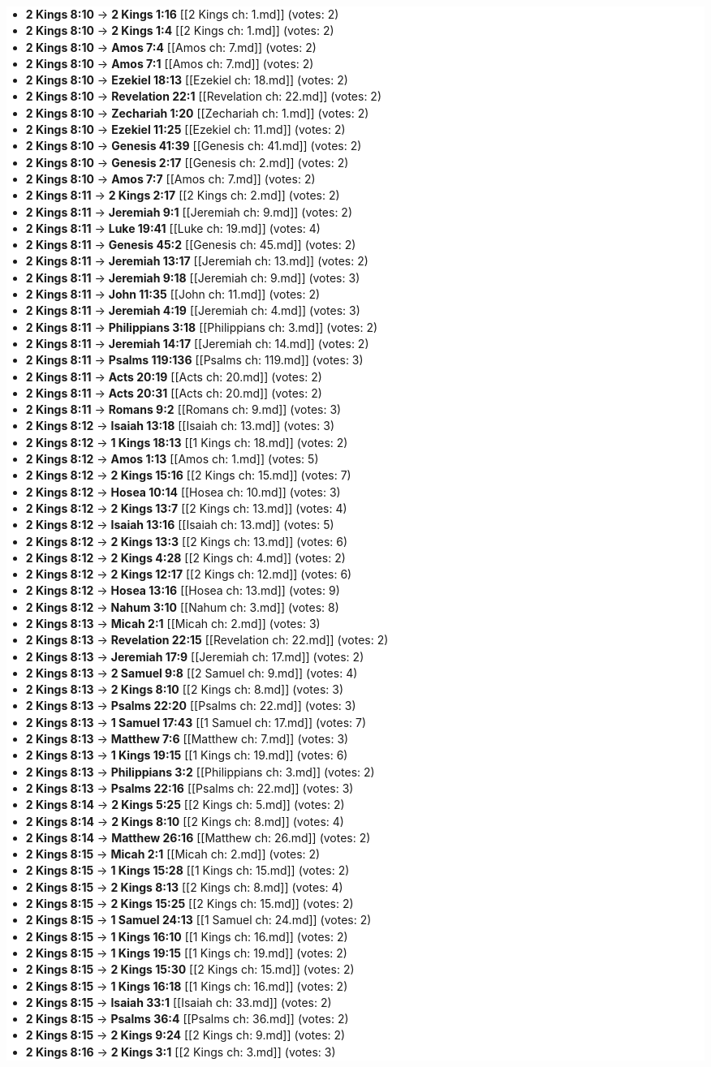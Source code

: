 - **2 Kings 8:10** → **2 Kings 1:16** [[2 Kings ch: 1.md]] (votes: 2)
- **2 Kings 8:10** → **2 Kings 1:4** [[2 Kings ch: 1.md]] (votes: 2)
- **2 Kings 8:10** → **Amos 7:4** [[Amos ch: 7.md]] (votes: 2)
- **2 Kings 8:10** → **Amos 7:1** [[Amos ch: 7.md]] (votes: 2)
- **2 Kings 8:10** → **Ezekiel 18:13** [[Ezekiel ch: 18.md]] (votes: 2)
- **2 Kings 8:10** → **Revelation 22:1** [[Revelation ch: 22.md]] (votes: 2)
- **2 Kings 8:10** → **Zechariah 1:20** [[Zechariah ch: 1.md]] (votes: 2)
- **2 Kings 8:10** → **Ezekiel 11:25** [[Ezekiel ch: 11.md]] (votes: 2)
- **2 Kings 8:10** → **Genesis 41:39** [[Genesis ch: 41.md]] (votes: 2)
- **2 Kings 8:10** → **Genesis 2:17** [[Genesis ch: 2.md]] (votes: 2)
- **2 Kings 8:10** → **Amos 7:7** [[Amos ch: 7.md]] (votes: 2)
- **2 Kings 8:11** → **2 Kings 2:17** [[2 Kings ch: 2.md]] (votes: 2)
- **2 Kings 8:11** → **Jeremiah 9:1** [[Jeremiah ch: 9.md]] (votes: 2)
- **2 Kings 8:11** → **Luke 19:41** [[Luke ch: 19.md]] (votes: 4)
- **2 Kings 8:11** → **Genesis 45:2** [[Genesis ch: 45.md]] (votes: 2)
- **2 Kings 8:11** → **Jeremiah 13:17** [[Jeremiah ch: 13.md]] (votes: 2)
- **2 Kings 8:11** → **Jeremiah 9:18** [[Jeremiah ch: 9.md]] (votes: 3)
- **2 Kings 8:11** → **John 11:35** [[John ch: 11.md]] (votes: 2)
- **2 Kings 8:11** → **Jeremiah 4:19** [[Jeremiah ch: 4.md]] (votes: 3)
- **2 Kings 8:11** → **Philippians 3:18** [[Philippians ch: 3.md]] (votes: 2)
- **2 Kings 8:11** → **Jeremiah 14:17** [[Jeremiah ch: 14.md]] (votes: 2)
- **2 Kings 8:11** → **Psalms 119:136** [[Psalms ch: 119.md]] (votes: 3)
- **2 Kings 8:11** → **Acts 20:19** [[Acts ch: 20.md]] (votes: 2)
- **2 Kings 8:11** → **Acts 20:31** [[Acts ch: 20.md]] (votes: 2)
- **2 Kings 8:11** → **Romans 9:2** [[Romans ch: 9.md]] (votes: 3)
- **2 Kings 8:12** → **Isaiah 13:18** [[Isaiah ch: 13.md]] (votes: 3)
- **2 Kings 8:12** → **1 Kings 18:13** [[1 Kings ch: 18.md]] (votes: 2)
- **2 Kings 8:12** → **Amos 1:13** [[Amos ch: 1.md]] (votes: 5)
- **2 Kings 8:12** → **2 Kings 15:16** [[2 Kings ch: 15.md]] (votes: 7)
- **2 Kings 8:12** → **Hosea 10:14** [[Hosea ch: 10.md]] (votes: 3)
- **2 Kings 8:12** → **2 Kings 13:7** [[2 Kings ch: 13.md]] (votes: 4)
- **2 Kings 8:12** → **Isaiah 13:16** [[Isaiah ch: 13.md]] (votes: 5)
- **2 Kings 8:12** → **2 Kings 13:3** [[2 Kings ch: 13.md]] (votes: 6)
- **2 Kings 8:12** → **2 Kings 4:28** [[2 Kings ch: 4.md]] (votes: 2)
- **2 Kings 8:12** → **2 Kings 12:17** [[2 Kings ch: 12.md]] (votes: 6)
- **2 Kings 8:12** → **Hosea 13:16** [[Hosea ch: 13.md]] (votes: 9)
- **2 Kings 8:12** → **Nahum 3:10** [[Nahum ch: 3.md]] (votes: 8)
- **2 Kings 8:13** → **Micah 2:1** [[Micah ch: 2.md]] (votes: 3)
- **2 Kings 8:13** → **Revelation 22:15** [[Revelation ch: 22.md]] (votes: 2)
- **2 Kings 8:13** → **Jeremiah 17:9** [[Jeremiah ch: 17.md]] (votes: 2)
- **2 Kings 8:13** → **2 Samuel 9:8** [[2 Samuel ch: 9.md]] (votes: 4)
- **2 Kings 8:13** → **2 Kings 8:10** [[2 Kings ch: 8.md]] (votes: 3)
- **2 Kings 8:13** → **Psalms 22:20** [[Psalms ch: 22.md]] (votes: 3)
- **2 Kings 8:13** → **1 Samuel 17:43** [[1 Samuel ch: 17.md]] (votes: 7)
- **2 Kings 8:13** → **Matthew 7:6** [[Matthew ch: 7.md]] (votes: 3)
- **2 Kings 8:13** → **1 Kings 19:15** [[1 Kings ch: 19.md]] (votes: 6)
- **2 Kings 8:13** → **Philippians 3:2** [[Philippians ch: 3.md]] (votes: 2)
- **2 Kings 8:13** → **Psalms 22:16** [[Psalms ch: 22.md]] (votes: 3)
- **2 Kings 8:14** → **2 Kings 5:25** [[2 Kings ch: 5.md]] (votes: 2)
- **2 Kings 8:14** → **2 Kings 8:10** [[2 Kings ch: 8.md]] (votes: 4)
- **2 Kings 8:14** → **Matthew 26:16** [[Matthew ch: 26.md]] (votes: 2)
- **2 Kings 8:15** → **Micah 2:1** [[Micah ch: 2.md]] (votes: 2)
- **2 Kings 8:15** → **1 Kings 15:28** [[1 Kings ch: 15.md]] (votes: 2)
- **2 Kings 8:15** → **2 Kings 8:13** [[2 Kings ch: 8.md]] (votes: 4)
- **2 Kings 8:15** → **2 Kings 15:25** [[2 Kings ch: 15.md]] (votes: 2)
- **2 Kings 8:15** → **1 Samuel 24:13** [[1 Samuel ch: 24.md]] (votes: 2)
- **2 Kings 8:15** → **1 Kings 16:10** [[1 Kings ch: 16.md]] (votes: 2)
- **2 Kings 8:15** → **1 Kings 19:15** [[1 Kings ch: 19.md]] (votes: 2)
- **2 Kings 8:15** → **2 Kings 15:30** [[2 Kings ch: 15.md]] (votes: 2)
- **2 Kings 8:15** → **1 Kings 16:18** [[1 Kings ch: 16.md]] (votes: 2)
- **2 Kings 8:15** → **Isaiah 33:1** [[Isaiah ch: 33.md]] (votes: 2)
- **2 Kings 8:15** → **Psalms 36:4** [[Psalms ch: 36.md]] (votes: 2)
- **2 Kings 8:15** → **2 Kings 9:24** [[2 Kings ch: 9.md]] (votes: 2)
- **2 Kings 8:16** → **2 Kings 3:1** [[2 Kings ch: 3.md]] (votes: 3)